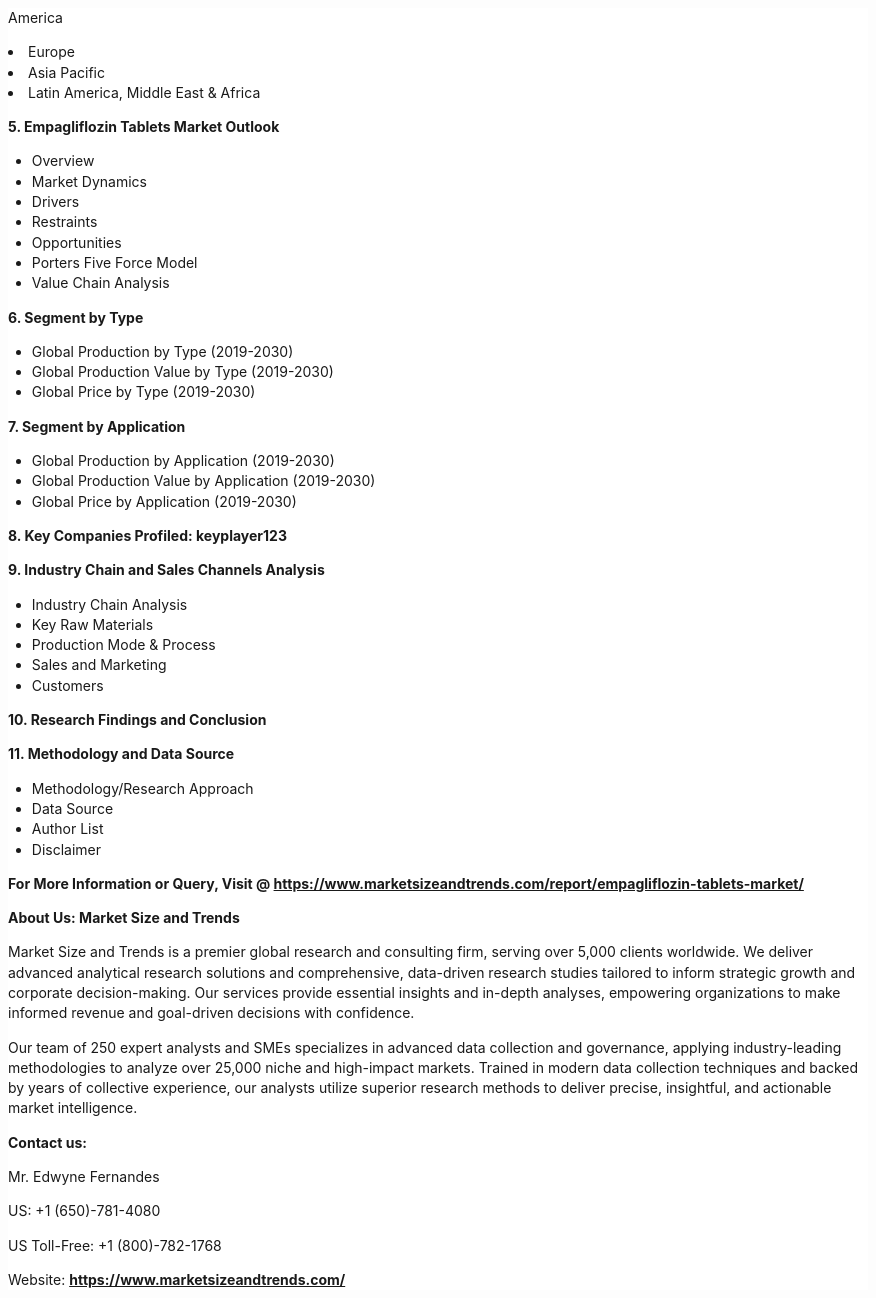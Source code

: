 America</li><li>Europe</li><li>Asia Pacific</li><li>Latin America, Middle East &amp; Africa</li></ul><p><strong>5. Empagliflozin Tablets Market Outlook</strong></p><ul><li>Overview</li><li>Market Dynamics</li><li>Drivers</li><li>Restraints</li><li>Opportunities</li><li>Porters Five Force Model</li><li>Value Chain Analysis&nbsp;</li></ul><p><strong>6. Segment by Type</strong></p><ul><li>Global Production by Type (2019-2030)</li><li>Global Production Value by Type (2019-2030)</li><li>Global Price by Type (2019-2030)</li></ul><p><strong>7. Segment by Application</strong></p><ul><li>Global Production by Application (2019-2030)</li><li>Global Production Value by Application (2019-2030)</li><li>Global Price by Application (2019-2030)</li></ul><p><strong>8. Key Companies Profiled: keyplayer123</strong></p><p><strong>9. Industry Chain and Sales Channels Analysis</strong></p><ul><li>Industry Chain Analysis</li><li>Key Raw Materials</li><li>Production Mode &amp; Process</li><li>Sales and Marketing</li><li>Customers</li></ul><p><strong>10. Research Findings and Conclusion</strong></p><p><strong>11. Methodology and Data Source</strong></p><ul><li>Methodology/Research Approach</li><li>Data Source</li><li>Author List</li><li>Disclaimer</li></ul></p><p><strong>For More Information or Query, Visit @ <a href="https://www.marketsizeandtrends.com/report/empagliflozin-tablets-market/">https://www.marketsizeandtrends.com/report/empagliflozin-tablets-market/</a></strong></p><p><strong>About Us: Market Size and Trends</strong></p><p>Market Size and Trends is a premier global research and consulting firm, serving over 5,000 clients worldwide. We deliver advanced analytical research solutions and comprehensive, data-driven research studies tailored to inform strategic growth and corporate decision-making. Our services provide essential insights and in-depth analyses, empowering organizations to make informed revenue and goal-driven decisions with confidence.</p><p>Our team of 250 expert analysts and SMEs specializes in advanced data collection and governance, applying industry-leading methodologies to analyze over 25,000 niche and high-impact markets. Trained in modern data collection techniques and backed by years of collective experience, our analysts utilize superior research methods to deliver precise, insightful, and actionable market intelligence.</p><p><strong>Contact us:</strong></p><p>Mr. Edwyne Fernandes</p><p>US: +1 (650)-781-4080</p><p>US Toll-Free: +1 (800)-782-1768</p><p>Website: <strong><a href="https://www.marketsizeandtrends.com/">https://www.marketsizeandtrends.com/</a></strong></p>
